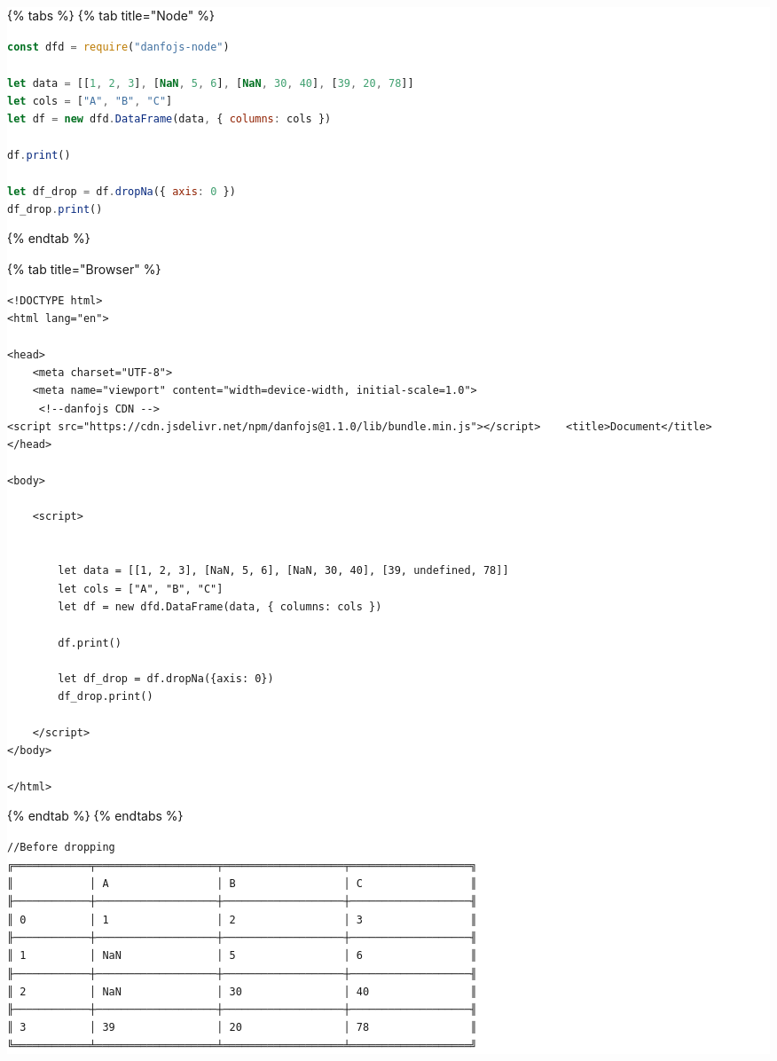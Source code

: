 {% tabs %}
{% tab title="Node" %}
```javascript
const dfd = require("danfojs-node")

let data = [[1, 2, 3], [NaN, 5, 6], [NaN, 30, 40], [39, 20, 78]]
let cols = ["A", "B", "C"]
let df = new dfd.DataFrame(data, { columns: cols })

df.print()

let df_drop = df.dropNa({ axis: 0 })
df_drop.print()
```
{% endtab %}

{% tab title="Browser" %}
```markup
<!DOCTYPE html>
<html lang="en">

<head>
    <meta charset="UTF-8">
    <meta name="viewport" content="width=device-width, initial-scale=1.0">
     <!--danfojs CDN -->
<script src="https://cdn.jsdelivr.net/npm/danfojs@1.1.0/lib/bundle.min.js"></script>    <title>Document</title>
</head>

<body>

    <script>


        let data = [[1, 2, 3], [NaN, 5, 6], [NaN, 30, 40], [39, undefined, 78]]
        let cols = ["A", "B", "C"]
        let df = new dfd.DataFrame(data, { columns: cols })

        df.print()

        let df_drop = df.dropNa({axis: 0})
        df_drop.print()

    </script>
</body>

</html>
```
{% endtab %}
{% endtabs %}

```
//Before dropping
╔════════════╤═══════════════════╤═══════════════════╤═══════════════════╗
║            │ A                 │ B                 │ C                 ║
╟────────────┼───────────────────┼───────────────────┼───────────────────╢
║ 0          │ 1                 │ 2                 │ 3                 ║
╟────────────┼───────────────────┼───────────────────┼───────────────────╢
║ 1          │ NaN               │ 5                 │ 6                 ║
╟────────────┼───────────────────┼───────────────────┼───────────────────╢
║ 2          │ NaN               │ 30                │ 40                ║
╟────────────┼───────────────────┼───────────────────┼───────────────────╢
║ 3          │ 39                │ 20                │ 78                ║
╚════════════╧═══════════════════╧═══════════════════╧═══════════════════╝

```